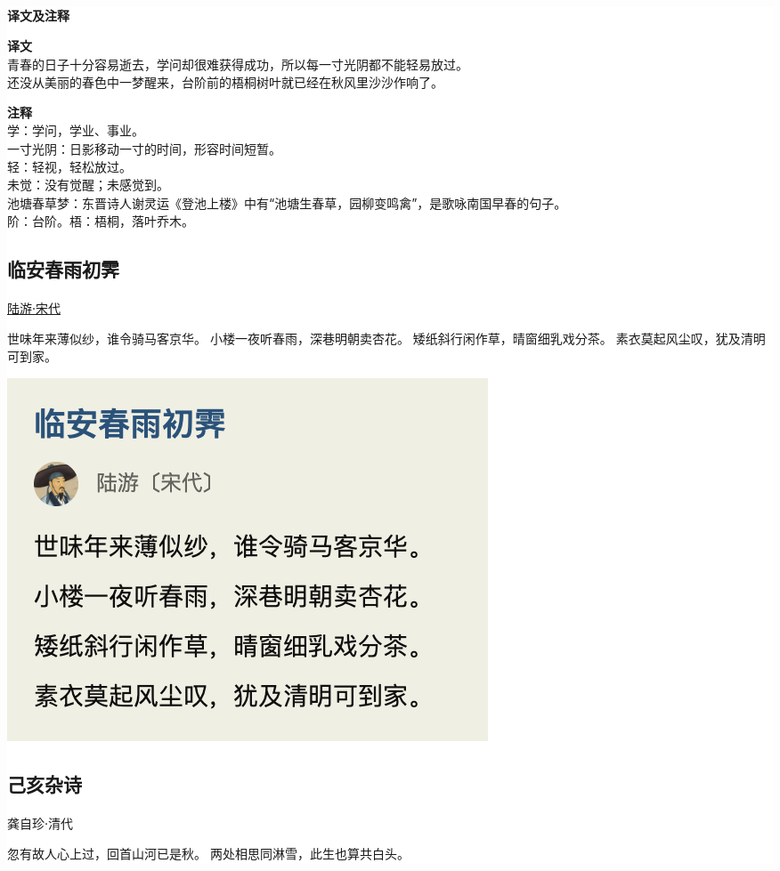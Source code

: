 **译文及注释**

**译文**  
青春的日子十分容易逝去，学问却很难获得成功，所以每一寸光阴都不能轻易放过。  
还没从美丽的春色中一梦醒来，台阶前的梧桐树叶就已经在秋风里沙沙作响了。

**注释**  
学：学问，学业、事业。  
一寸光阴：日影移动一寸的时间，形容时间短暂。  
轻：轻视，轻松放过。  
未觉：没有觉醒；未感觉到。  
池塘春草梦：东晋诗人谢灵运《登池上楼》中有“池塘生春草，园柳变鸣禽”，是歌咏南国早春的句子。  
阶：台阶。梧：梧桐，落叶乔木。

## 临安春雨初霁

[陆游·宋代](2%20Aera/人物/古代/陆游·宋代.md)

世味年来薄似纱，谁令骑马客京华。
小楼一夜听春雨，深巷明朝卖杏花。
矮纸斜行闲作草，晴窗细乳戏分茶。
素衣莫起风尘叹，犹及清明可到家。

![](assets/images/Pasted%20image%2020240429121143.png)

## 己亥杂诗

龚自珍·清代

忽有故人心上过，回首山河已是秋。
两处相思同淋雪，此生也算共白头。
